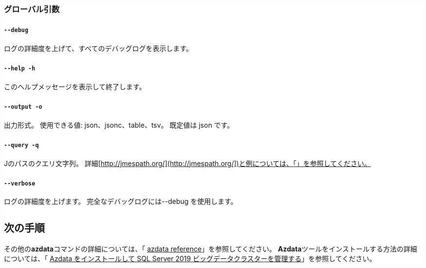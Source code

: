 ### <a name="global-arguments"></a>グローバル引数
#### `--debug`
ログの詳細度を上げて、すべてのデバッグログを表示します。
#### `--help -h`
このヘルプメッセージを表示して終了します。
#### `--output -o`
出力形式。  使用できる値: json、jsonc、table、tsv。  既定値は json です。
#### `--query -q`
Jのパスのクエリ文字列。 詳細[http://jmespath.org/](http://jmespath.org/])と例については、「」を参照してください。
#### `--verbose`
ログの詳細度を上げます。 完全なデバッグログには--debug を使用します。

## <a name="next-steps"></a>次の手順

その他の**azdata**コマンドの詳細については、「 [azdata reference](reference-azdata.md)」を参照してください。 **Azdata**ツールをインストールする方法の詳細については、「 [Azdata をインストールして SQL Server 2019 ビッグデータクラスターを管理する](deploy-install-azdata.md)」を参照してください。
